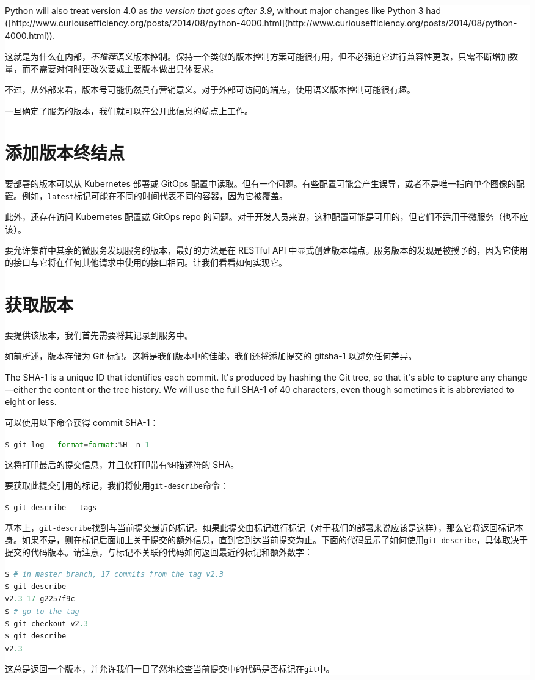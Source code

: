 Python will also treat version 4.0 as *the version that goes after 3.9*, without major changes like Python 3 had ([http://www.curiousefficiency.org/posts/2014/08/python-4000.html](http://www.curiousefficiency.org/posts/2014/08/python-4000.html)).

这就是为什么在内部，*不推荐*语义版本控制。保持一个类似的版本控制方案可能很有用，但不必强迫它进行兼容性更改，只需不断增加数量，而不需要对何时更改次要或主要版本做出具体要求。

不过，从外部来看，版本号可能仍然具有营销意义。对于外部可访问的端点，使用语义版本控制可能很有趣。

一旦确定了服务的版本，我们就可以在公开此信息的端点上工作。

# 添加版本终结点

要部署的版本可以从 Kubernetes 部署或 GitOps 配置中读取。但有一个问题。有些配置可能会产生误导，或者不是唯一指向单个图像的配置。例如，`latest`标记可能在不同的时间代表不同的容器，因为它被覆盖。

此外，还存在访问 Kubernetes 配置或 GitOps repo 的问题。对于开发人员来说，这种配置可能是可用的，但它们不适用于微服务（也不应该）。

要允许集群中其余的微服务发现服务的版本，最好的方法是在 RESTful API 中显式创建版本端点。服务版本的发现是被授予的，因为它使用的接口与它将在任何其他请求中使用的接口相同。让我们看看如何实现它。

# 获取版本

要提供该版本，我们首先需要将其记录到服务中。

如前所述，版本存储为 Git 标记。这将是我们版本中的佳能。我们还将添加提交的 gitsha-1 以避免任何差异。

The SHA-1 is a unique ID that identifies each commit. It's produced by hashing the Git tree, so that it's able to capture any change—either the content or the tree history. We will use the full SHA-1 of 40 characters, even though sometimes it is abbreviated to eight or less.

可以使用以下命令获得 commit SHA-1：

```py
$ git log --format=format:%H -n 1
```

这将打印最后的提交信息，并且仅打印带有`%H`描述符的 SHA。

要获取此提交引用的标记，我们将使用`git-describe`命令：

```py
$ git describe --tags
```

基本上，`git-describe`找到与当前提交最近的标记。如果此提交由标记进行标记（对于我们的部署来说应该是这样），那么它将返回标记本身。如果不是，则在标记后面加上关于提交的额外信息，直到它到达当前提交为止。下面的代码显示了如何使用`git describe`，具体取决于提交的代码版本。请注意，与标记不关联的代码如何返回最近的标记和额外数字：

```py
$ # in master branch, 17 commits from the tag v2.3
$ git describe
v2.3-17-g2257f9c
$ # go to the tag
$ git checkout v2.3
$ git describe
v2.3
```

这总是返回一个版本，并允许我们一目了然地检查当前提交中的代码是否标记在`git`中。
